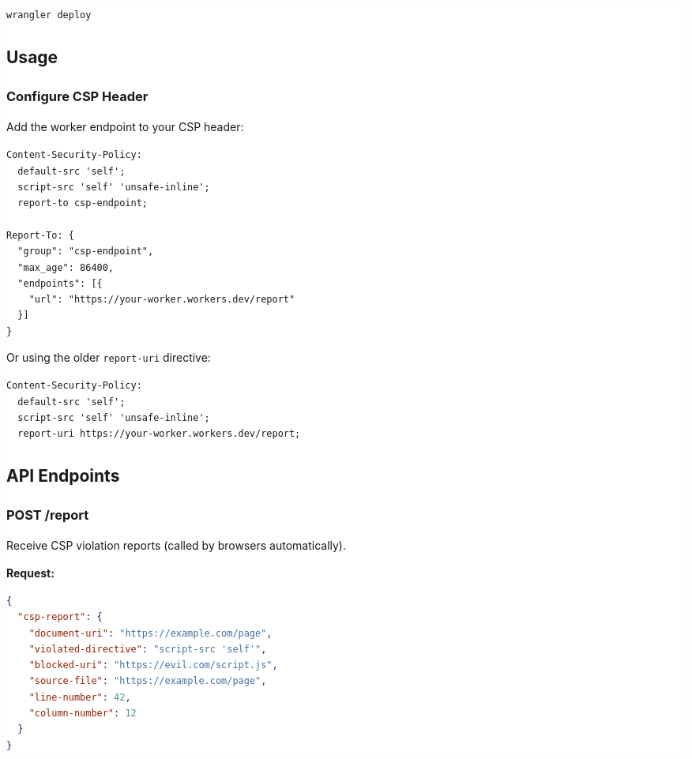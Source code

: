 ```bash
wrangler deploy
```

## Usage

### Configure CSP Header

Add the worker endpoint to your CSP header:

```http
Content-Security-Policy:
  default-src 'self';
  script-src 'self' 'unsafe-inline';
  report-to csp-endpoint;

Report-To: {
  "group": "csp-endpoint",
  "max_age": 86400,
  "endpoints": [{
    "url": "https://your-worker.workers.dev/report"
  }]
}
```

Or using the older `report-uri` directive:

```http
Content-Security-Policy:
  default-src 'self';
  script-src 'self' 'unsafe-inline';
  report-uri https://your-worker.workers.dev/report;
```

## API Endpoints

### POST /report

Receive CSP violation reports (called by browsers automatically).

**Request:**
```json
{
  "csp-report": {
    "document-uri": "https://example.com/page",
    "violated-directive": "script-src 'self'",
    "blocked-uri": "https://evil.com/script.js",
    "source-file": "https://example.com/page",
    "line-number": 42,
    "column-number": 12
  }
}
```
